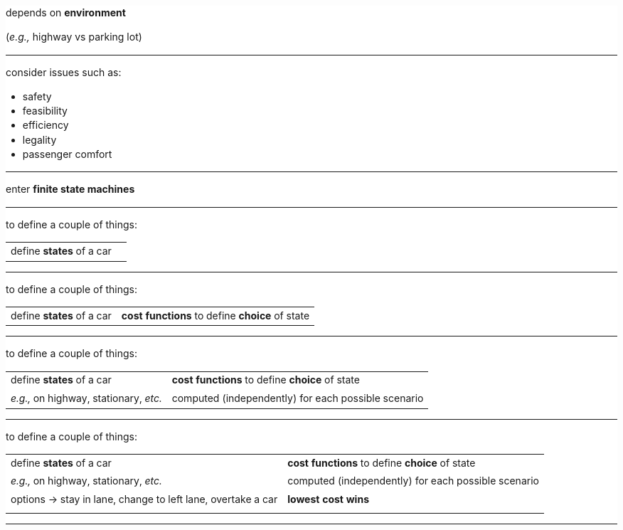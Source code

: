 
depends on **environment** 

(_e.g.,_ highway vs parking lot)

---

consider issues such as:

- safety
- feasibility
- efficiency
- legality
- passenger comfort

---

enter **finite state machines**

---

to define a couple of things:

|||
|----|----|
| define **states** of a car | |


---

to define a couple of things:

|||
|----|----|
| define **states** of a car | **cost functions** to define **choice** of state |

---

to define a couple of things:

|||
|----|----|
| define **states** of a car | **cost functions** to define **choice** of state |
| _e.g.,_ on highway, stationary, _etc._ | computed (independently) for each possible scenario|

---

to define a couple of things:

|||
|----|----|
| define **states** of a car | **cost functions** to define **choice** of state |
| _e.g.,_ on highway, stationary, _etc._ | computed (independently) for each possible scenario|
| options &rarr; stay in lane, change to left lane, overtake a car|**lowest cost wins**|
||

---